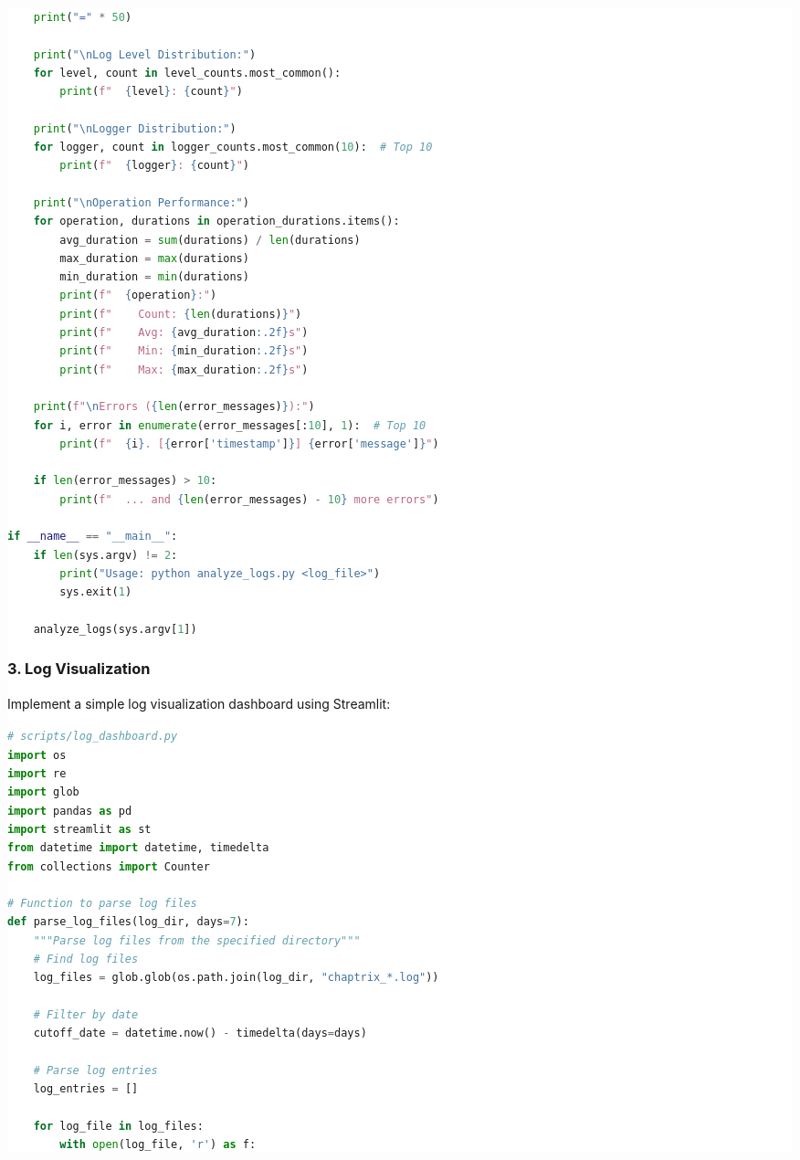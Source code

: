 ```python
    print("=" * 50)
    
    print("\nLog Level Distribution:")
    for level, count in level_counts.most_common():
        print(f"  {level}: {count}")
    
    print("\nLogger Distribution:")
    for logger, count in logger_counts.most_common(10):  # Top 10
        print(f"  {logger}: {count}")
    
    print("\nOperation Performance:")
    for operation, durations in operation_durations.items():
        avg_duration = sum(durations) / len(durations)
        max_duration = max(durations)
        min_duration = min(durations)
        print(f"  {operation}:")
        print(f"    Count: {len(durations)}")
        print(f"    Avg: {avg_duration:.2f}s")
        print(f"    Min: {min_duration:.2f}s")
        print(f"    Max: {max_duration:.2f}s")
    
    print(f"\nErrors ({len(error_messages)}):")
    for i, error in enumerate(error_messages[:10], 1):  # Top 10
        print(f"  {i}. [{error['timestamp']}] {error['message']}")
    
    if len(error_messages) > 10:
        print(f"  ... and {len(error_messages) - 10} more errors")

if __name__ == "__main__":
    if len(sys.argv) != 2:
        print("Usage: python analyze_logs.py <log_file>")
        sys.exit(1)
    
    analyze_logs(sys.argv[1])
```

### 3. Log Visualization

Implement a simple log visualization dashboard using Streamlit:

```python
# scripts/log_dashboard.py
import os
import re
import glob
import pandas as pd
import streamlit as st
from datetime import datetime, timedelta
from collections import Counter

# Function to parse log files
def parse_log_files(log_dir, days=7):
    """Parse log files from the specified directory"""
    # Find log files
    log_files = glob.glob(os.path.join(log_dir, "chaptrix_*.log"))
    
    # Filter by date
    cutoff_date = datetime.now() - timedelta(days=days)
    
    # Parse log entries
    log_entries = []
    
    for log_file in log_files:
        with open(log_file, 'r') as f:
```